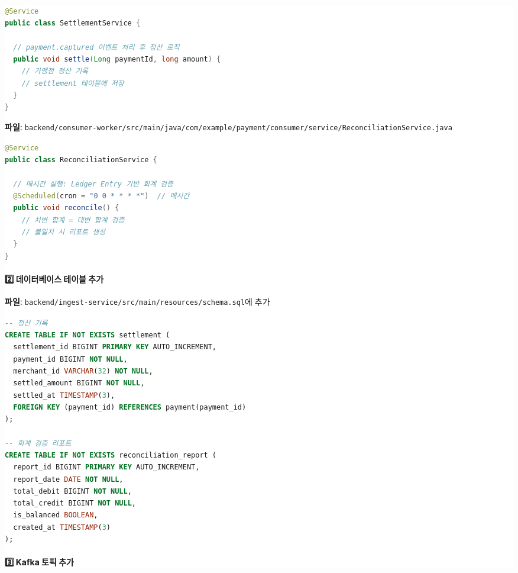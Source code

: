```java
@Service
public class SettlementService {

  // payment.captured 이벤트 처리 후 정산 로직
  public void settle(Long paymentId, long amount) {
    // 가맹점 정산 기록
    // settlement 테이블에 저장
  }
}
```

**파일**: `backend/consumer-worker/src/main/java/com/example/payment/consumer/service/ReconciliationService.java`

```java
@Service
public class ReconciliationService {

  // 매시간 실행: Ledger Entry 기반 회계 검증
  @Scheduled(cron = "0 0 * * * *")  // 매시간
  public void reconcile() {
    // 차변 합계 = 대변 합계 검증
    // 불일치 시 리포트 생성
  }
}
```

#### 2️⃣ 데이터베이스 테이블 추가

**파일**: `backend/ingest-service/src/main/resources/schema.sql`에 추가

```sql
-- 정산 기록
CREATE TABLE IF NOT EXISTS settlement (
  settlement_id BIGINT PRIMARY KEY AUTO_INCREMENT,
  payment_id BIGINT NOT NULL,
  merchant_id VARCHAR(32) NOT NULL,
  settled_amount BIGINT NOT NULL,
  settled_at TIMESTAMP(3),
  FOREIGN KEY (payment_id) REFERENCES payment(payment_id)
);

-- 회계 검증 리포트
CREATE TABLE IF NOT EXISTS reconciliation_report (
  report_id BIGINT PRIMARY KEY AUTO_INCREMENT,
  report_date DATE NOT NULL,
  total_debit BIGINT NOT NULL,
  total_credit BIGINT NOT NULL,
  is_balanced BOOLEAN,
  created_at TIMESTAMP(3)
);
```

#### 3️⃣ Kafka 토픽 추가
